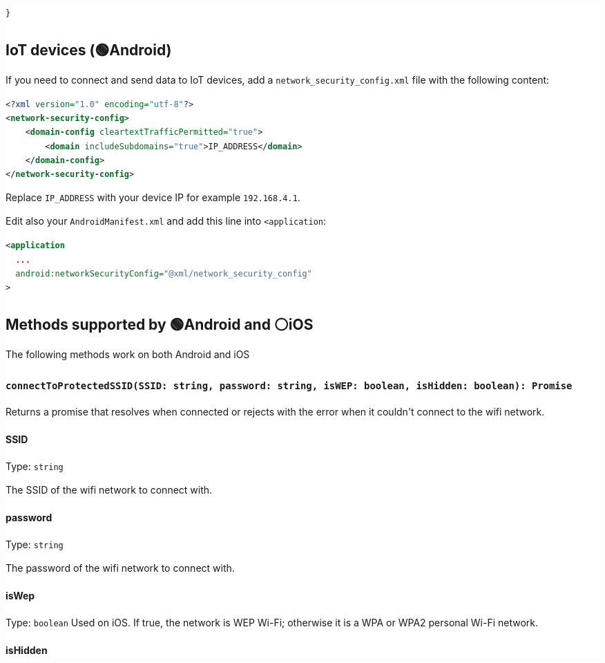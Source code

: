 ```js
}
```

## IoT devices (🟢Android)
If you need to connect and send data to IoT devices, add a `network_security_config.xml` file with the following content:
```xml
<?xml version="1.0" encoding="utf-8"?>
<network-security-config>
    <domain-config cleartextTrafficPermitted="true">
        <domain includeSubdomains="true">IP_ADDRESS</domain>
    </domain-config>
</network-security-config>
```
Replace `IP_ADDRESS` with your device IP for example `192.168.4.1`.

Edit also your `AndroidManifest.xml` and add this line into `<application`:
```xml
<application
  ...
  android:networkSecurityConfig="@xml/network_security_config"
>
```

## Methods supported by 🟢Android and ⚪iOS

The following methods work on both Android and iOS

### `connectToProtectedSSID(SSID: string, password: string, isWEP: boolean, isHidden: boolean): Promise`

Returns a promise that resolves when connected or rejects with the error when it couldn't connect to the wifi network.

#### SSID

Type: `string`

The SSID of the wifi network to connect with.

#### password

Type: `string`

The password of the wifi network to connect with.

#### isWep

Type: `boolean`
Used on iOS. If true, the network is WEP Wi-Fi; otherwise it is a WPA or WPA2 personal Wi-Fi network.

#### isHidden
